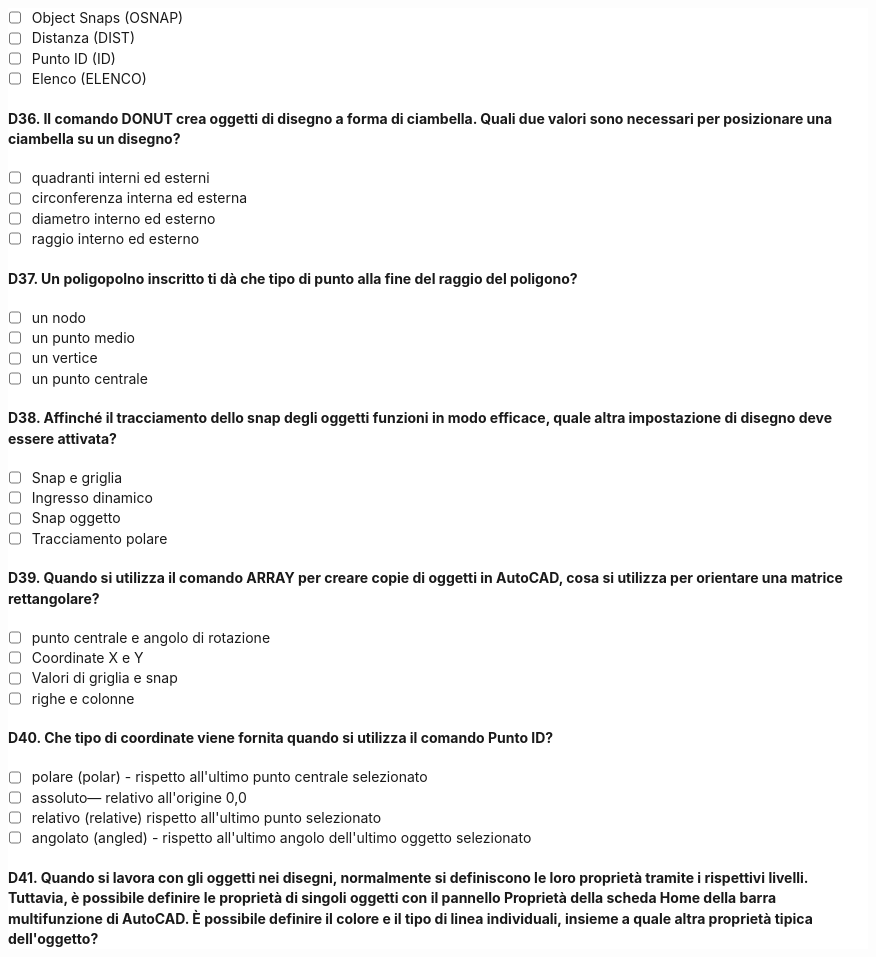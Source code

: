 - [ ] Object Snaps (OSNAP)
- [ ] Distanza (DIST)
- [ ] Punto ID (ID)
- [ ] Elenco (ELENCO)

#### D36. Il comando DONUT crea oggetti di disegno a forma di ciambella. Quali due valori sono necessari per posizionare una ciambella su un disegno?

- [ ] quadranti interni ed esterni
- [ ] circonferenza interna ed esterna
- [ ] diametro interno ed esterno
- [ ] raggio interno ed esterno

#### D37. Un poligopolno inscritto ti dà che tipo di punto alla fine del raggio del poligono?

- [ ] un nodo
- [ ] un punto medio
- [ ] un vertice
- [ ] un punto centrale

#### D38. Affinché il tracciamento dello snap degli oggetti funzioni in modo efficace, quale altra impostazione di disegno deve essere attivata?

- [ ] Snap e griglia
- [ ] Ingresso dinamico
- [ ] Snap oggetto
- [ ] Tracciamento polare

#### D39. Quando si utilizza il comando ARRAY per creare copie di oggetti in AutoCAD, cosa si utilizza per orientare una matrice rettangolare?

- [ ] punto centrale e angolo di rotazione
- [ ] Coordinate X e Y
- [ ] Valori di griglia e snap
- [ ] righe e colonne

#### D40. Che tipo di coordinate viene fornita quando si utilizza il comando Punto ID?

- [ ] polare (polar) - rispetto all'ultimo punto centrale selezionato
- [ ] assoluto— relativo all'origine 0,0
- [ ] relativo (relative) rispetto all'ultimo punto selezionato
- [ ] angolato (angled) - rispetto all'ultimo angolo dell'ultimo oggetto selezionato

#### D41. Quando si lavora con gli oggetti nei disegni, normalmente si definiscono le loro proprietà tramite i rispettivi livelli. Tuttavia, è possibile definire le proprietà di singoli oggetti con il pannello Proprietà della scheda Home della barra multifunzione di AutoCAD. È possibile definire il colore e il tipo di linea individuali, insieme a quale altra proprietà tipica dell'oggetto?
